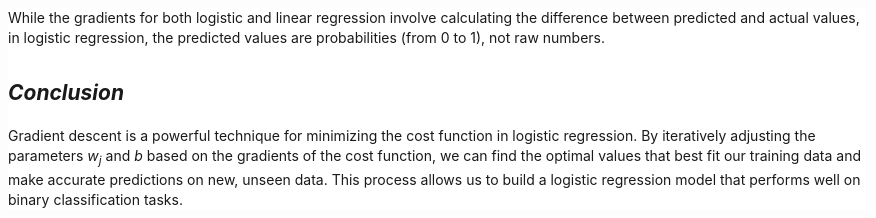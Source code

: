While the gradients for both logistic and linear regression involve calculating the difference between predicted and actual values, in logistic regression, the predicted values are probabilities (from 0 to 1), not raw numbers.

## ***Conclusion***

Gradient descent is a powerful technique for minimizing the cost function in logistic regression. By iteratively adjusting the parameters $w_j$ and $b$ based on the gradients of the cost function, we can find the optimal values that best fit our training data and make accurate predictions on new, unseen data. This process allows us to build a logistic regression model that performs well on binary classification tasks.
